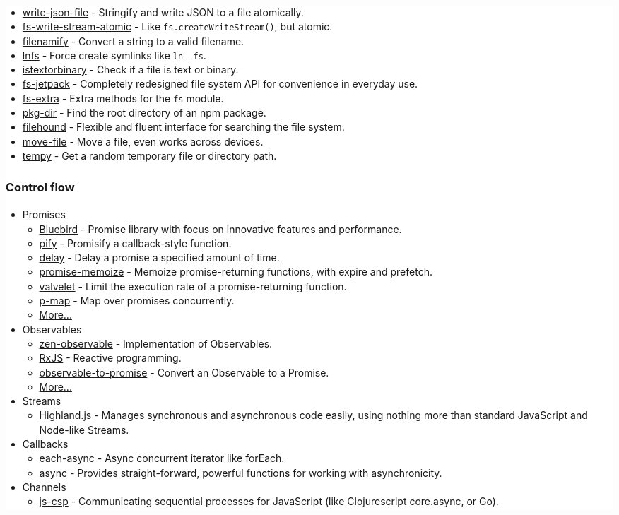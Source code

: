 -   [write-json-file](https://github.com/sindresorhus/write-json-file) -
    Stringify and write JSON to a file atomically.
-   [fs-write-stream-atomic](https://github.com/npm/fs-write-stream-atomic) -
    Like `fs.createWriteStream()`, but atomic.
-   [filenamify](https://github.com/sindresorhus/filenamify) - Convert a
    string to a valid filename.
-   [lnfs](https://github.com/kevva/lnfs) - Force create symlinks like
    `ln -fs`.
-   [istextorbinary](https://github.com/bevry/istextorbinary) - Check if
    a file is text or binary.
-   [fs-jetpack](https://github.com/szwacz/fs-jetpack) - Completely
    redesigned file system API for convenience in everyday use.
-   [fs-extra](https://github.com/jprichardson/node-fs-extra) - Extra
    methods for the `fs` module.
-   [pkg-dir](https://github.com/sindresorhus/pkg-dir) - Find the root
    directory of an npm package.
-   [filehound](https://github.com/nspragg/filehound) - Flexible and
    fluent interface for searching the file system.
-   [move-file](https://github.com/sindresorhus/move-file) - Move a
    file, even works across devices.
-   [tempy](https://github.com/sindresorhus/tempy) - Get a random
    temporary file or directory path.

### Control flow

-   Promises
    -   [Bluebird](https://github.com/petkaantonov/bluebird) - Promise
        library with focus on innovative features and performance.
    -   [pify](https://github.com/sindresorhus/pify) - Promisify a
        callback-style function.
    -   [delay](https://github.com/sindresorhus/delay) - Delay a promise
        a specified amount of time.
    -   [promise-memoize](https://github.com/nodeca/promise-memoize) -
        Memoize promise-returning functions, with expire and prefetch.
    -   [valvelet](https://github.com/lpinca/valvelet) - Limit the
        execution rate of a promise-returning function.
    -   [p-map](https://github.com/sindresorhus/p-map) - Map over
        promises concurrently.
    -   [More...](https://github.com/sindresorhus/promise-fun)
-   Observables
    -   [zen-observable](https://github.com/zenparsing/zen-observable) -
        Implementation of Observables.
    -   [RxJS](https://github.com/ReactiveX/RxJS) - Reactive
        programming.
    -   [observable-to-promise](https://github.com/sindresorhus/awesome-observables) -
        Convert an Observable to a Promise.
    -   [More...](https://github.com/sindresorhus/awesome-observables)
-   Streams
    -   [Highland.js](https://github.com/caolan/highland) - Manages
        synchronous and asynchronous code easily, using nothing more
        than standard JavaScript and Node-like Streams.
-   Callbacks
    -   [each-async](https://github.com/sindresorhus/each-async) - Async
        concurrent iterator like forEach.
    -   [async](https://github.com/caolan/async) - Provides
        straight-forward, powerful functions for working with
        asynchronicity.
-   Channels
    -   [js-csp](https://github.com/ubolonton/js-csp) - Communicating
        sequential processes for JavaScript (like Clojurescript
        core.async, or Go).
